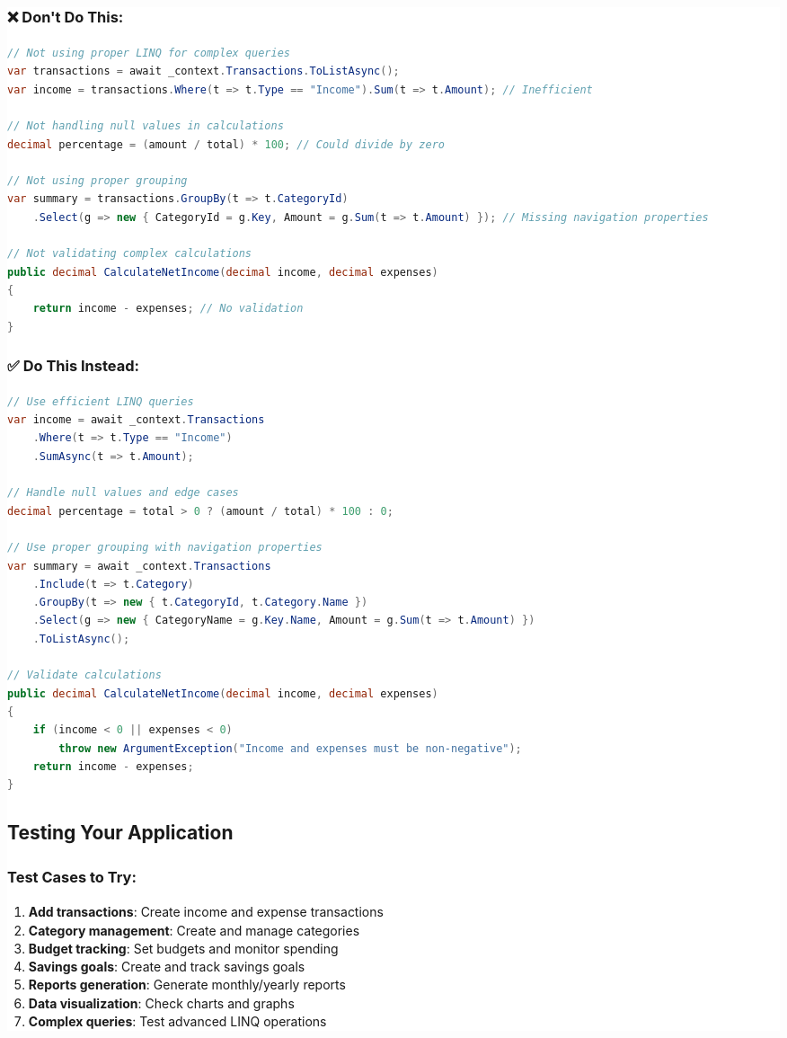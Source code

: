 ### ❌ Don't Do This:
```csharp
// Not using proper LINQ for complex queries
var transactions = await _context.Transactions.ToListAsync();
var income = transactions.Where(t => t.Type == "Income").Sum(t => t.Amount); // Inefficient

// Not handling null values in calculations
decimal percentage = (amount / total) * 100; // Could divide by zero

// Not using proper grouping
var summary = transactions.GroupBy(t => t.CategoryId)
    .Select(g => new { CategoryId = g.Key, Amount = g.Sum(t => t.Amount) }); // Missing navigation properties

// Not validating complex calculations
public decimal CalculateNetIncome(decimal income, decimal expenses)
{
    return income - expenses; // No validation
}
```

### ✅ Do This Instead:
```csharp
// Use efficient LINQ queries
var income = await _context.Transactions
    .Where(t => t.Type == "Income")
    .SumAsync(t => t.Amount);

// Handle null values and edge cases
decimal percentage = total > 0 ? (amount / total) * 100 : 0;

// Use proper grouping with navigation properties
var summary = await _context.Transactions
    .Include(t => t.Category)
    .GroupBy(t => new { t.CategoryId, t.Category.Name })
    .Select(g => new { CategoryName = g.Key.Name, Amount = g.Sum(t => t.Amount) })
    .ToListAsync();

// Validate calculations
public decimal CalculateNetIncome(decimal income, decimal expenses)
{
    if (income < 0 || expenses < 0)
        throw new ArgumentException("Income and expenses must be non-negative");
    return income - expenses;
}
```

## Testing Your Application

### Test Cases to Try:
1. **Add transactions**: Create income and expense transactions
2. **Category management**: Create and manage categories
3. **Budget tracking**: Set budgets and monitor spending
4. **Savings goals**: Create and track savings goals
5. **Reports generation**: Generate monthly/yearly reports
6. **Data visualization**: Check charts and graphs
7. **Complex queries**: Test advanced LINQ operations
